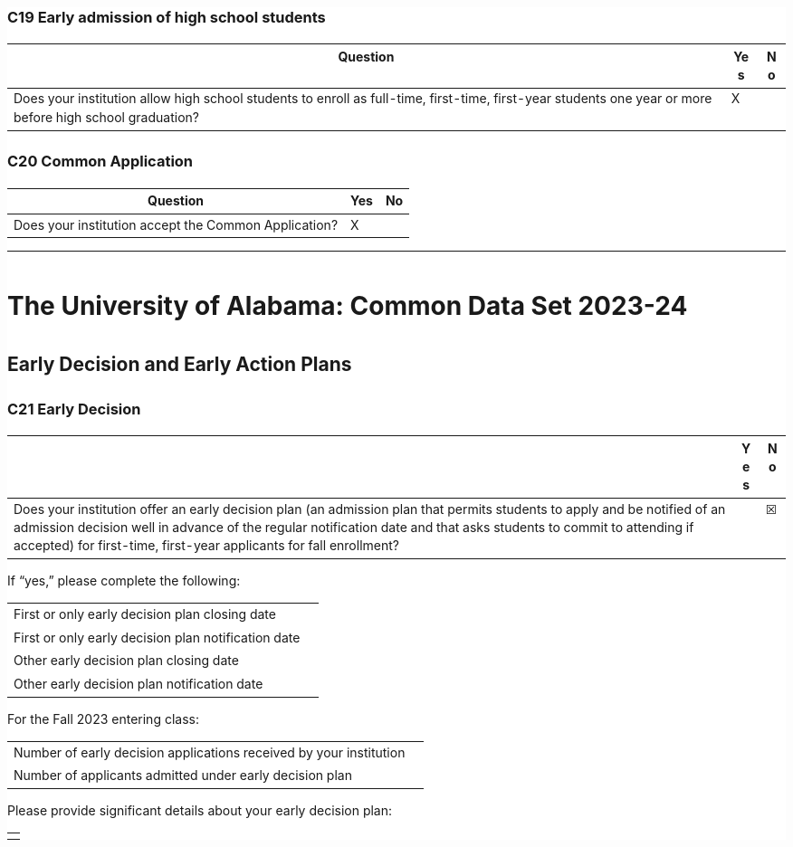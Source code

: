 ### C19 Early admission of high school students

| Question                                                                                                                                                 | Yes | No  |
| -------------------------------------------------------------------------------------------------------------------------------------------------------- | --- | --- |
| Does your institution allow high school students to enroll as full-time, first-time, first-year students one year or more before high school graduation? | X   |     |

### C20 Common Application

| Question                                             | Yes | No  |
| ---------------------------------------------------- | --- | --- |
| Does your institution accept the Common Application? | X   |     |

---

# The University of Alabama: Common Data Set 2023-24

## Early Decision and Early Action Plans

### C21 Early Decision

|                                                                                                                                                                                                                                                                                                                      | Yes | No  |
| -------------------------------------------------------------------------------------------------------------------------------------------------------------------------------------------------------------------------------------------------------------------------------------------------------------------- | --- | --- |
| Does your institution offer an early decision plan (an admission plan that permits students to apply and be notified of an admission decision well in advance of the regular notification date and that asks students to commit to attending if accepted) for first-time, first-year applicants for fall enrollment? |     | ☒   |

If “yes,” please complete the following:

|                                                     |     |
| --------------------------------------------------- | --- |
| First or only early decision plan closing date      |     |
| First or only early decision plan notification date |     |
| Other early decision plan closing date              |     |
| Other early decision plan notification date         |     |

For the Fall 2023 entering class:

|                                                                    |     |
| ------------------------------------------------------------------ | --- |
| Number of early decision applications received by your institution |     |
| Number of applicants admitted under early decision plan            |     |

Please provide significant details about your early decision plan:

|     |
| --- |
|     |
